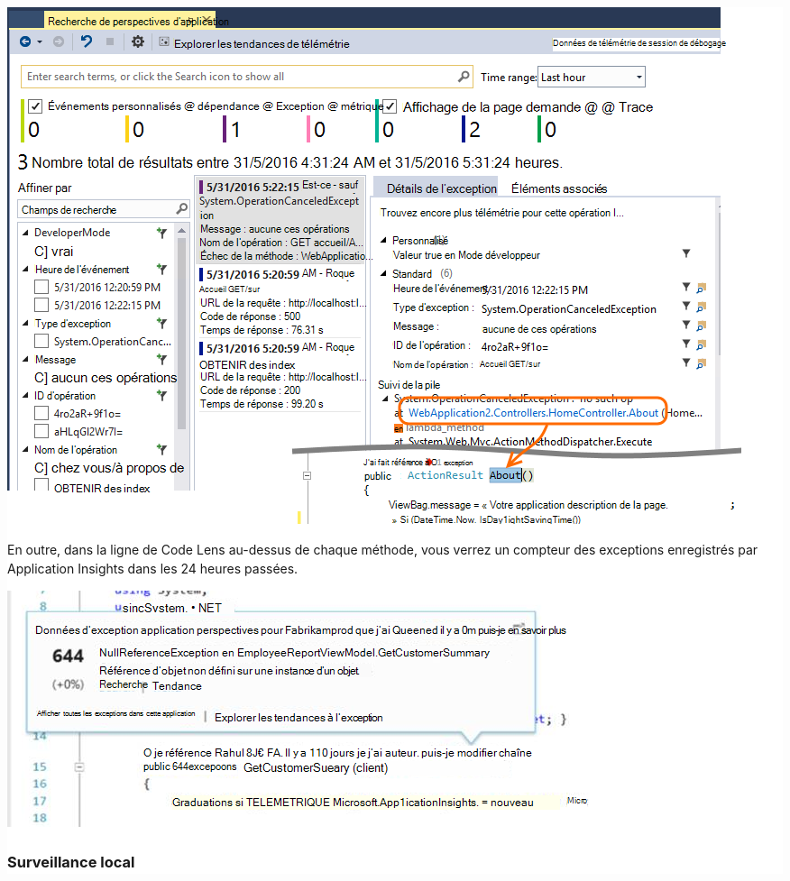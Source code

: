 ![Trace pile d’exception](./media/app-insights-overview/17.png)

En outre, dans la ligne de Code Lens au-dessus de chaque méthode, vous verrez un compteur des exceptions enregistrés par Application Insights dans les 24 heures passées.

![Trace pile d’exception](./media/app-insights-overview/21.png)


### <a name="local-monitoring"></a>Surveillance local
